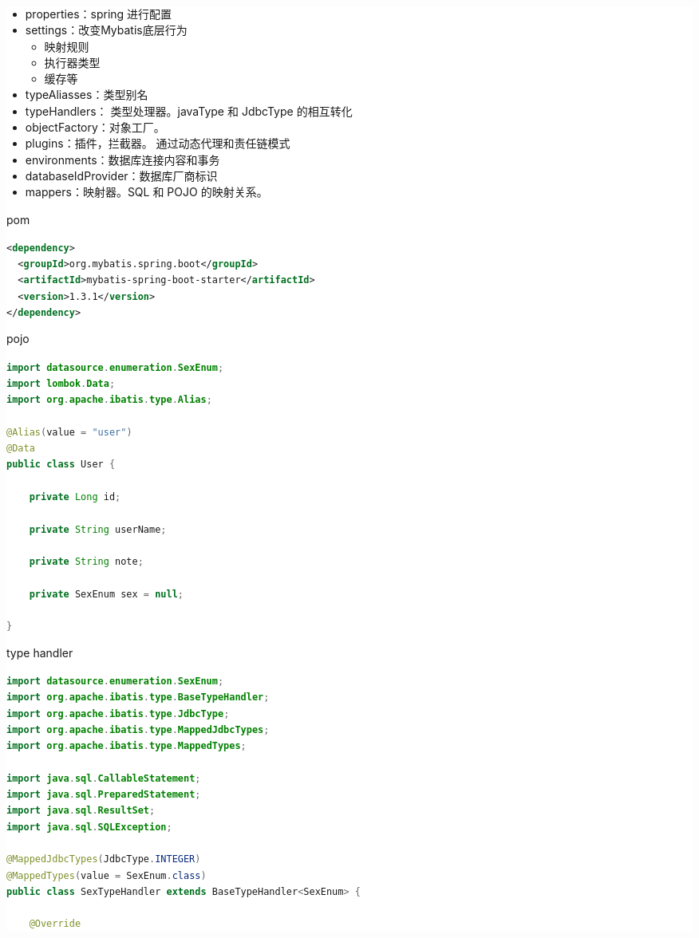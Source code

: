 - properties：spring 进行配置
- settings：改变Mybatis底层行为
  - 映射规则
  - 执行器类型
  - 缓存等
- typeAliasses：类型别名
- typeHandlers： 类型处理器。javaType 和 JdbcType 的相互转化
- objectFactory：对象工厂。
- plugins：插件，拦截器。 通过动态代理和责任链模式
- environments：数据库连接内容和事务
- databaseIdProvider：数据库厂商标识
- mappers：映射器。SQL 和 POJO 的映射关系。



pom

```xml
<dependency>
  <groupId>org.mybatis.spring.boot</groupId>
  <artifactId>mybatis-spring-boot-starter</artifactId>
  <version>1.3.1</version>
</dependency>
```



pojo

```java
import datasource.enumeration.SexEnum;
import lombok.Data;
import org.apache.ibatis.type.Alias;

@Alias(value = "user")
@Data
public class User {

    private Long id;

    private String userName;

    private String note;

    private SexEnum sex = null;

}
```



type handler

```java
import datasource.enumeration.SexEnum;
import org.apache.ibatis.type.BaseTypeHandler;
import org.apache.ibatis.type.JdbcType;
import org.apache.ibatis.type.MappedJdbcTypes;
import org.apache.ibatis.type.MappedTypes;

import java.sql.CallableStatement;
import java.sql.PreparedStatement;
import java.sql.ResultSet;
import java.sql.SQLException;

@MappedJdbcTypes(JdbcType.INTEGER)
@MappedTypes(value = SexEnum.class)
public class SexTypeHandler extends BaseTypeHandler<SexEnum> {

    @Override
```